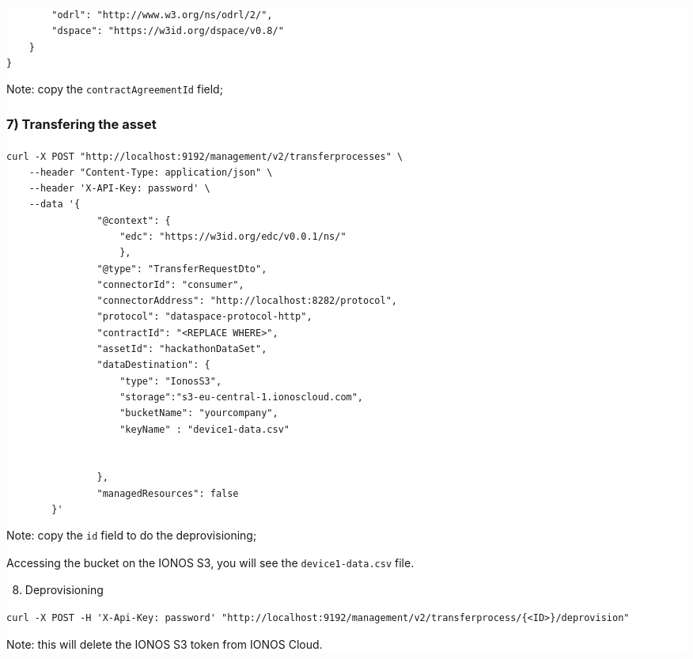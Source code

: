 ```
		"odrl": "http://www.w3.org/ns/odrl/2/",
		"dspace": "https://w3id.org/dspace/v0.8/"
	}
}
```
Note: copy the `contractAgreementId` field;

### 7) Transfering the asset
```
curl -X POST "http://localhost:9192/management/v2/transferprocesses" \
    --header "Content-Type: application/json" \
	--header 'X-API-Key: password' \
    --data '{	
				"@context": {
					"edc": "https://w3id.org/edc/v0.0.1/ns/"
					},
				"@type": "TransferRequestDto",
                "connectorId": "consumer",
                "connectorAddress": "http://localhost:8282/protocol",
				"protocol": "dataspace-protocol-http",
                "contractId": "<REPLACE WHERE>",
                "assetId": "hackathonDataSet",
				"dataDestination": { 
					"type": "IonosS3",
					"storage":"s3-eu-central-1.ionoscloud.com",
					"bucketName": "yourcompany",
					"keyName" : "device1-data.csv"
				
				
				},
				"managedResources": false
        }'	
```

Note: copy the `id` field to do the deprovisioning;

Accessing the bucket on the IONOS S3, you will see the `device1-data.csv` file.

8) Deprovisioning 

```
curl -X POST -H 'X-Api-Key: password' "http://localhost:9192/management/v2/transferprocess/{<ID>}/deprovision"
```

Note: this will delete the IONOS S3 token from IONOS Cloud.
